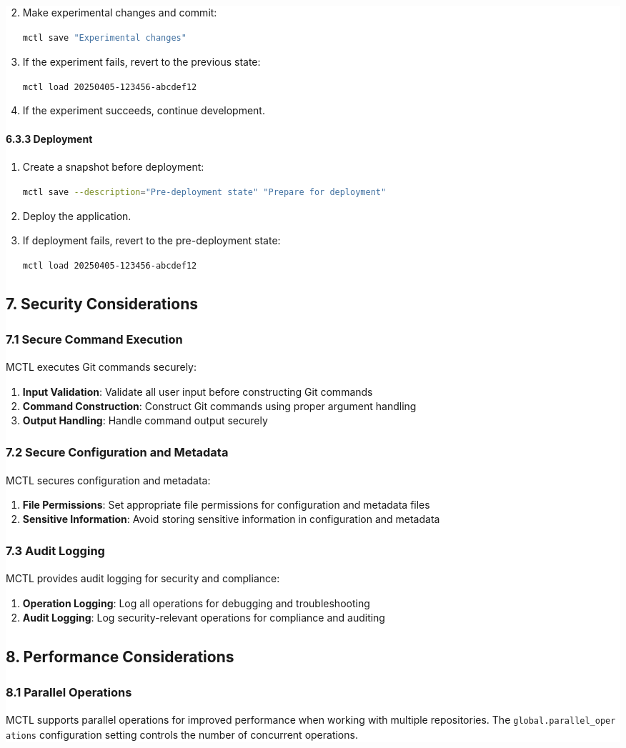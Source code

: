 2. Make experimental changes and commit:
   ```bash
   mctl save "Experimental changes"
   ```

3. If the experiment fails, revert to the previous state:
   ```bash
   mctl load 20250405-123456-abcdef12
   ```

4. If the experiment succeeds, continue development.

#### 6.3.3 Deployment

1. Create a snapshot before deployment:
   ```bash
   mctl save --description="Pre-deployment state" "Prepare for deployment"
   ```

2. Deploy the application.

3. If deployment fails, revert to the pre-deployment state:
   ```bash
   mctl load 20250405-123456-abcdef12
   ```

## 7. Security Considerations

### 7.1 Secure Command Execution

MCTL executes Git commands securely:

1. **Input Validation**: Validate all user input before constructing Git commands
2. **Command Construction**: Construct Git commands using proper argument handling
3. **Output Handling**: Handle command output securely

### 7.2 Secure Configuration and Metadata

MCTL secures configuration and metadata:

1. **File Permissions**: Set appropriate file permissions for configuration and metadata files
2. **Sensitive Information**: Avoid storing sensitive information in configuration and metadata

### 7.3 Audit Logging

MCTL provides audit logging for security and compliance:

1. **Operation Logging**: Log all operations for debugging and troubleshooting
2. **Audit Logging**: Log security-relevant operations for compliance and auditing

## 8. Performance Considerations

### 8.1 Parallel Operations

MCTL supports parallel operations for improved performance when working with multiple repositories. The `global.parallel_operations` configuration setting controls the number of concurrent operations.
